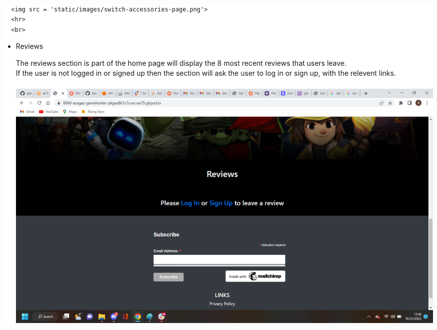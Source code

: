      <img src = 'static/images/switch-accessories-page.png'>
      <hr>
      <br>

- Reviews <a name="reviews"></a>
  
  The reviews section is part of the home page will display the 8 most recent reviews that users leave.
  <br>
  If the user is not logged in or signed up then the section will ask the user to log in or sign up, with the relevent links.
  <br>
  <br>
  <img src = 'static/images/review-section-1.png'>
  <br>